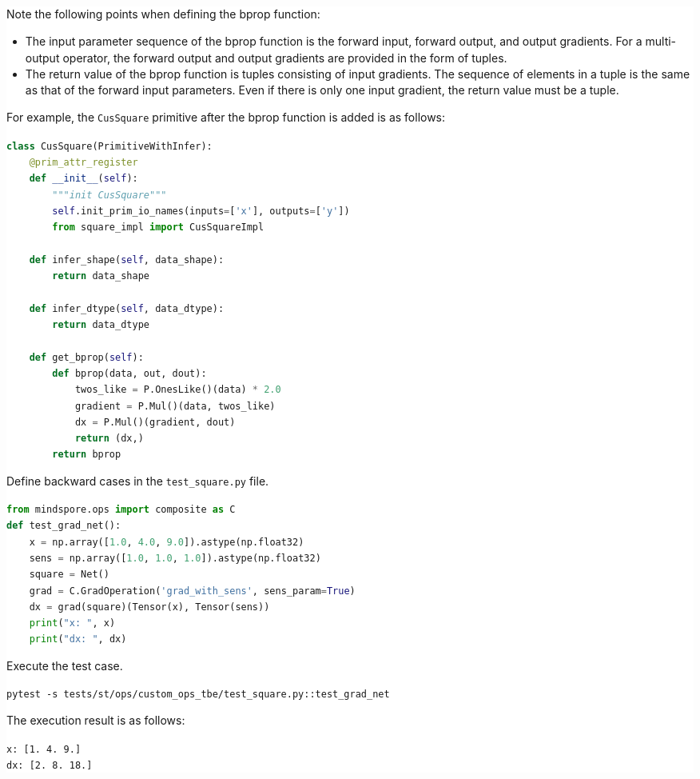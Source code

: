Note the following points when defining the bprop function:

- The input parameter sequence of the bprop function is the forward input, forward output, and output gradients. For a multi-output operator, the forward output and output gradients are provided in the form of tuples.
- The return value of the bprop function is tuples consisting of input gradients. The sequence of elements in a tuple is the same as that of the forward input parameters. Even if there is only one input gradient, the return value must be a tuple.

For example, the `CusSquare` primitive after the bprop function is added is as follows:
```python
class CusSquare(PrimitiveWithInfer):
    @prim_attr_register
    def __init__(self):
        """init CusSquare"""
        self.init_prim_io_names(inputs=['x'], outputs=['y'])
        from square_impl import CusSquareImpl

    def infer_shape(self, data_shape):
        return data_shape

    def infer_dtype(self, data_dtype):
        return data_dtype

    def get_bprop(self):
        def bprop(data, out, dout):
            twos_like = P.OnesLike()(data) * 2.0
            gradient = P.Mul()(data, twos_like)
            dx = P.Mul()(gradient, dout)
            return (dx,)
        return bprop
```

Define backward cases in the `test_square.py` file.
```python
from mindspore.ops import composite as C
def test_grad_net():
    x = np.array([1.0, 4.0, 9.0]).astype(np.float32)
    sens = np.array([1.0, 1.0, 1.0]).astype(np.float32)
    square = Net()
    grad = C.GradOperation('grad_with_sens', sens_param=True)
    dx = grad(square)(Tensor(x), Tensor(sens))
    print("x: ", x)
    print("dx: ", dx)
```

Execute the test case.
```
pytest -s tests/st/ops/custom_ops_tbe/test_square.py::test_grad_net
```

The execution result is as follows:
```
x: [1. 4. 9.]
dx: [2. 8. 18.]
```